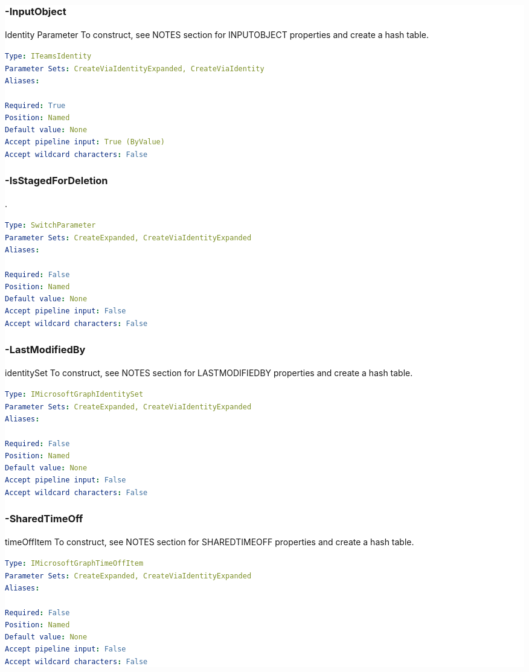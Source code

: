 ### -InputObject
Identity Parameter
To construct, see NOTES section for INPUTOBJECT properties and create a hash table.

```yaml
Type: ITeamsIdentity
Parameter Sets: CreateViaIdentityExpanded, CreateViaIdentity
Aliases:

Required: True
Position: Named
Default value: None
Accept pipeline input: True (ByValue)
Accept wildcard characters: False
```

### -IsStagedForDeletion
.

```yaml
Type: SwitchParameter
Parameter Sets: CreateExpanded, CreateViaIdentityExpanded
Aliases:

Required: False
Position: Named
Default value: None
Accept pipeline input: False
Accept wildcard characters: False
```

### -LastModifiedBy
identitySet
To construct, see NOTES section for LASTMODIFIEDBY properties and create a hash table.

```yaml
Type: IMicrosoftGraphIdentitySet
Parameter Sets: CreateExpanded, CreateViaIdentityExpanded
Aliases:

Required: False
Position: Named
Default value: None
Accept pipeline input: False
Accept wildcard characters: False
```

### -SharedTimeOff
timeOffItem
To construct, see NOTES section for SHAREDTIMEOFF properties and create a hash table.

```yaml
Type: IMicrosoftGraphTimeOffItem
Parameter Sets: CreateExpanded, CreateViaIdentityExpanded
Aliases:

Required: False
Position: Named
Default value: None
Accept pipeline input: False
Accept wildcard characters: False
```
